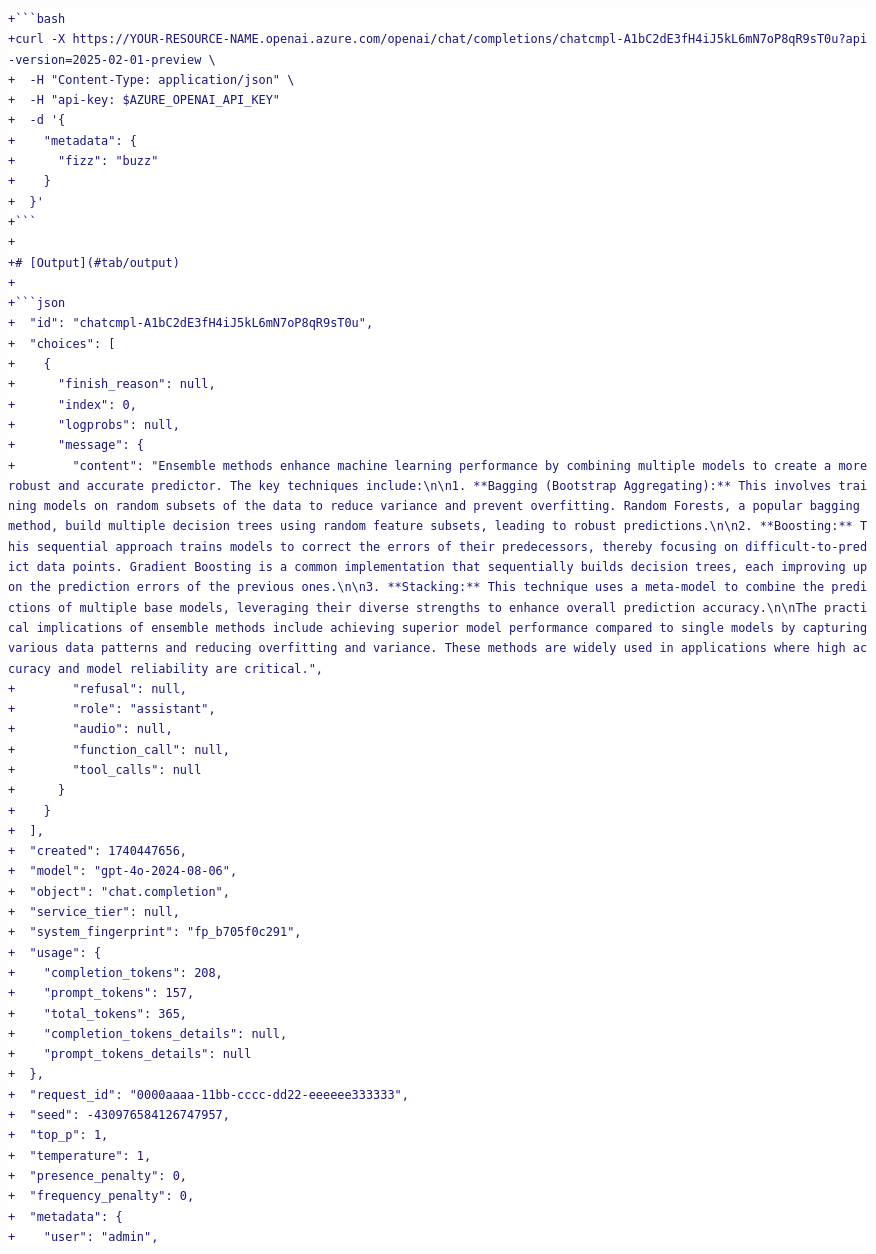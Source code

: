 ````diff
+```bash
+curl -X https://YOUR-RESOURCE-NAME.openai.azure.com/openai/chat/completions/chatcmpl-A1bC2dE3fH4iJ5kL6mN7oP8qR9sT0u?api-version=2025-02-01-preview \
+  -H "Content-Type: application/json" \
+  -H "api-key: $AZURE_OPENAI_API_KEY" 
+  -d '{
+    "metadata": {
+      "fizz": "buzz"
+    }
+  }'
+```
+
+# [Output](#tab/output)
+
+```json
+  "id": "chatcmpl-A1bC2dE3fH4iJ5kL6mN7oP8qR9sT0u",
+  "choices": [
+    {
+      "finish_reason": null,
+      "index": 0,
+      "logprobs": null,
+      "message": {
+        "content": "Ensemble methods enhance machine learning performance by combining multiple models to create a more robust and accurate predictor. The key techniques include:\n\n1. **Bagging (Bootstrap Aggregating):** This involves training models on random subsets of the data to reduce variance and prevent overfitting. Random Forests, a popular bagging method, build multiple decision trees using random feature subsets, leading to robust predictions.\n\n2. **Boosting:** This sequential approach trains models to correct the errors of their predecessors, thereby focusing on difficult-to-predict data points. Gradient Boosting is a common implementation that sequentially builds decision trees, each improving upon the prediction errors of the previous ones.\n\n3. **Stacking:** This technique uses a meta-model to combine the predictions of multiple base models, leveraging their diverse strengths to enhance overall prediction accuracy.\n\nThe practical implications of ensemble methods include achieving superior model performance compared to single models by capturing various data patterns and reducing overfitting and variance. These methods are widely used in applications where high accuracy and model reliability are critical.",
+        "refusal": null,
+        "role": "assistant",
+        "audio": null,
+        "function_call": null,
+        "tool_calls": null
+      }
+    }
+  ],
+  "created": 1740447656,
+  "model": "gpt-4o-2024-08-06",
+  "object": "chat.completion",
+  "service_tier": null,
+  "system_fingerprint": "fp_b705f0c291",
+  "usage": {
+    "completion_tokens": 208,
+    "prompt_tokens": 157,
+    "total_tokens": 365,
+    "completion_tokens_details": null,
+    "prompt_tokens_details": null
+  },
+  "request_id": "0000aaaa-11bb-cccc-dd22-eeeeee333333",
+  "seed": -430976584126747957,
+  "top_p": 1,
+  "temperature": 1,
+  "presence_penalty": 0,
+  "frequency_penalty": 0,
+  "metadata": {
+    "user": "admin",
````